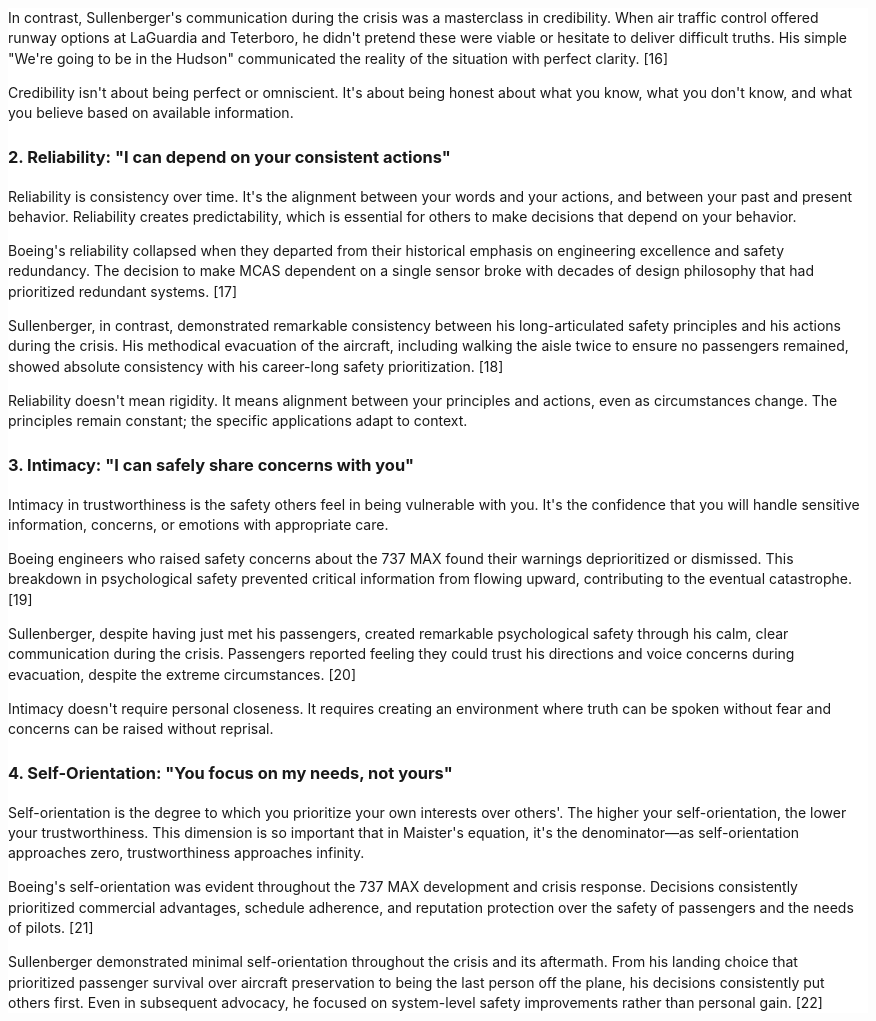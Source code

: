 In contrast, Sullenberger's communication during the crisis was a masterclass in credibility. When air traffic control offered runway options at LaGuardia and Teterboro, he didn't pretend these were viable or hesitate to deliver difficult truths. His simple "We're going to be in the Hudson" communicated the reality of the situation with perfect clarity. [16]

Credibility isn't about being perfect or omniscient. It's about being honest about what you know, what you don't know, and what you believe based on available information.

### 2. Reliability: "I can depend on your consistent actions"

Reliability is consistency over time. It's the alignment between your words and your actions, and between your past and present behavior. Reliability creates predictability, which is essential for others to make decisions that depend on your behavior.

Boeing's reliability collapsed when they departed from their historical emphasis on engineering excellence and safety redundancy. The decision to make MCAS dependent on a single sensor broke with decades of design philosophy that had prioritized redundant systems. [17]

Sullenberger, in contrast, demonstrated remarkable consistency between his long-articulated safety principles and his actions during the crisis. His methodical evacuation of the aircraft, including walking the aisle twice to ensure no passengers remained, showed absolute consistency with his career-long safety prioritization. [18]

Reliability doesn't mean rigidity. It means alignment between your principles and actions, even as circumstances change. The principles remain constant; the specific applications adapt to context.

### 3. Intimacy: "I can safely share concerns with you"

Intimacy in trustworthiness is the safety others feel in being vulnerable with you. It's the confidence that you will handle sensitive information, concerns, or emotions with appropriate care.

Boeing engineers who raised safety concerns about the 737 MAX found their warnings deprioritized or dismissed. This breakdown in psychological safety prevented critical information from flowing upward, contributing to the eventual catastrophe. [19]

Sullenberger, despite having just met his passengers, created remarkable psychological safety through his calm, clear communication during the crisis. Passengers reported feeling they could trust his directions and voice concerns during evacuation, despite the extreme circumstances. [20]

Intimacy doesn't require personal closeness. It requires creating an environment where truth can be spoken without fear and concerns can be raised without reprisal.

### 4. Self-Orientation: "You focus on my needs, not yours"

Self-orientation is the degree to which you prioritize your own interests over others'. The higher your self-orientation, the lower your trustworthiness. This dimension is so important that in Maister's equation, it's the denominator—as self-orientation approaches zero, trustworthiness approaches infinity.

Boeing's self-orientation was evident throughout the 737 MAX development and crisis response. Decisions consistently prioritized commercial advantages, schedule adherence, and reputation protection over the safety of passengers and the needs of pilots. [21]

Sullenberger demonstrated minimal self-orientation throughout the crisis and its aftermath. From his landing choice that prioritized passenger survival over aircraft preservation to being the last person off the plane, his decisions consistently put others first. Even in subsequent advocacy, he focused on system-level safety improvements rather than personal gain. [22]
